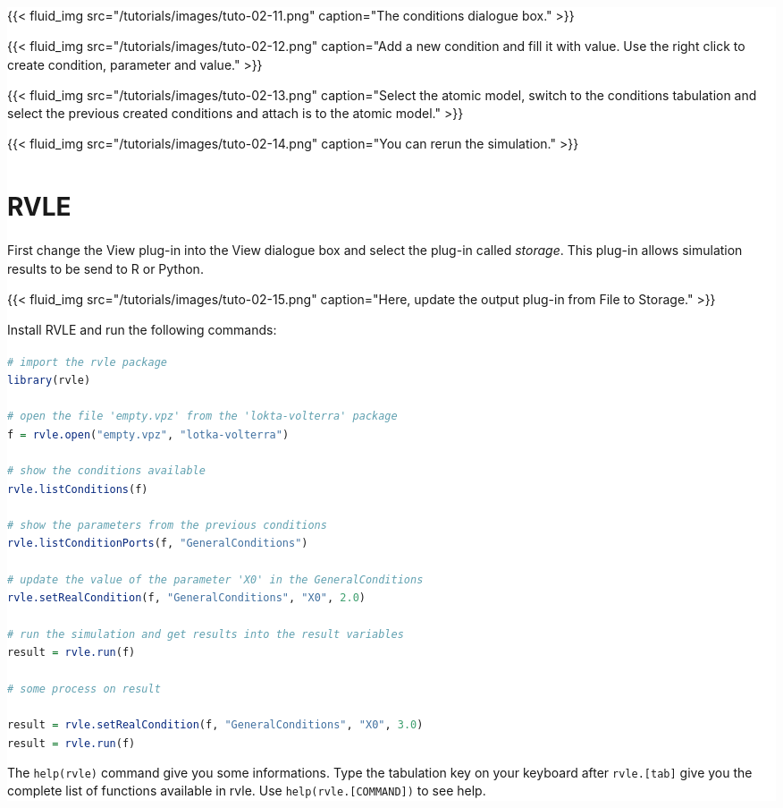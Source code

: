 {{< fluid_img src="/tutorials/images/tuto-02-11.png" caption="The conditions dialogue box." >}}

{{< fluid_img src="/tutorials/images/tuto-02-12.png" caption="Add a new condition and fill it with value. Use the right click to create condition, parameter and value." >}}

{{< fluid_img src="/tutorials/images/tuto-02-13.png" caption="Select the atomic model, switch to the conditions tabulation and select the previous created conditions and attach is to the atomic model." >}}

{{< fluid_img src="/tutorials/images/tuto-02-14.png" caption="You can rerun the simulation." >}}

# RVLE

First change the View plug-in into the View dialogue box and select the plug-in
called *storage*. This plug-in allows simulation results to be send to R or
Python.

{{< fluid_img src="/tutorials/images/tuto-02-15.png" caption="Here, update the output plug-in from File to Storage." >}}

Install RVLE and run the following commands:

```R
# import the rvle package
library(rvle)

# open the file 'empty.vpz' from the 'lokta-volterra' package
f = rvle.open("empty.vpz", "lotka-volterra")

# show the conditions available
rvle.listConditions(f)

# show the parameters from the previous conditions
rvle.listConditionPorts(f, "GeneralConditions")

# update the value of the parameter 'X0' in the GeneralConditions
rvle.setRealCondition(f, "GeneralConditions", "X0", 2.0)

# run the simulation and get results into the result variables
result = rvle.run(f)

# some process on result

result = rvle.setRealCondition(f, "GeneralConditions", "X0", 3.0)
result = rvle.run(f)
```

The `help(rvle)` command give you some informations. Type the tabulation key on
your keyboard after `rvle.[tab]` give you the complete list of functions
available in rvle. Use `help(rvle.[COMMAND])` to see help.
